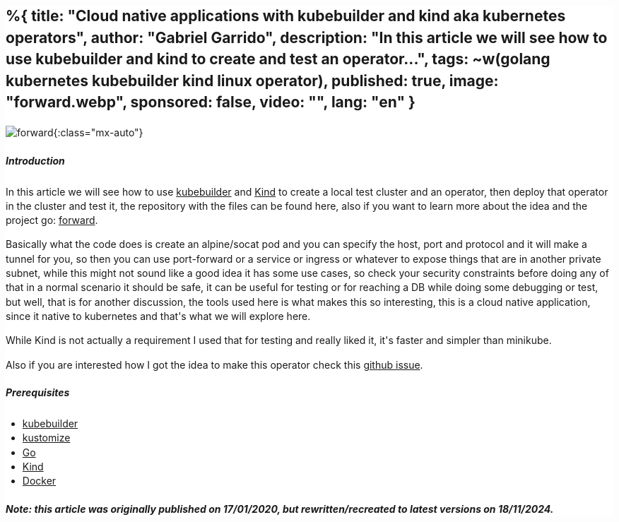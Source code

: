 %{
  title: "Cloud native applications with kubebuilder and kind aka kubernetes operators",
  author: "Gabriel Garrido",
  description: "In this article we will see how to use kubebuilder and kind to create and test an operator...",
  tags: ~w(golang kubernetes kubebuilder kind linux operator),
  published: true,
  image: "forward.webp",
  sponsored: false,
  video: "",
  lang: "en"
}
---

![forward](/images/forward.webp){:class="mx-auto"}

##### **Introduction**
In this article we will see how to use [kubebuilder](https://github.com/kubernetes-sigs/kubebuilder) and [Kind](https://github.com/kubernetes-sigs/kind) to create a local test cluster and an operator, then deploy that operator in the cluster and test it, the repository with the files can be found here, also if you want to learn more about the idea and the project go: [forward](https://github.com/kainlite/forward).
<br />

Basically what the code does is create an alpine/socat pod and you can specify the host, port and protocol and it will make a tunnel for you, so then you can use port-forward or a service or ingress or whatever to expose things that are in another private subnet, while this might not sound like a good idea it has some use cases, so check your security constraints before doing any of that in a normal scenario it should be safe, it can be useful for testing or for reaching a DB while doing some debugging or test, but well, that is for another discussion, the tools used here is what makes this so interesting, this is a cloud native application, since it native to kubernetes and that's what we will explore here.
<br />

While Kind is not actually a requirement I used that for testing and really liked it, it's faster and simpler than minikube.
<br />

Also if you are interested how I got the idea to make this operator check this [github issue](https://github.com/kubernetes/kubernetes/issues/72597).
<br />

##### **Prerequisites**
* [kubebuilder](https://github.com/kubernetes-sigs/kubebuilder)
* [kustomize](https://github.com/kubernetes-sigs/kustomize)
* [Go](https://golang.org/dl/)
* [Kind](https://github.com/kubernetes-sigs/kind)
* [Docker](https://hub.docker.com/?overlay=onboarding)


##### Note: this article was originally published on 17/01/2020, but rewritten/recreated to latest versions on 18/11/2024.

